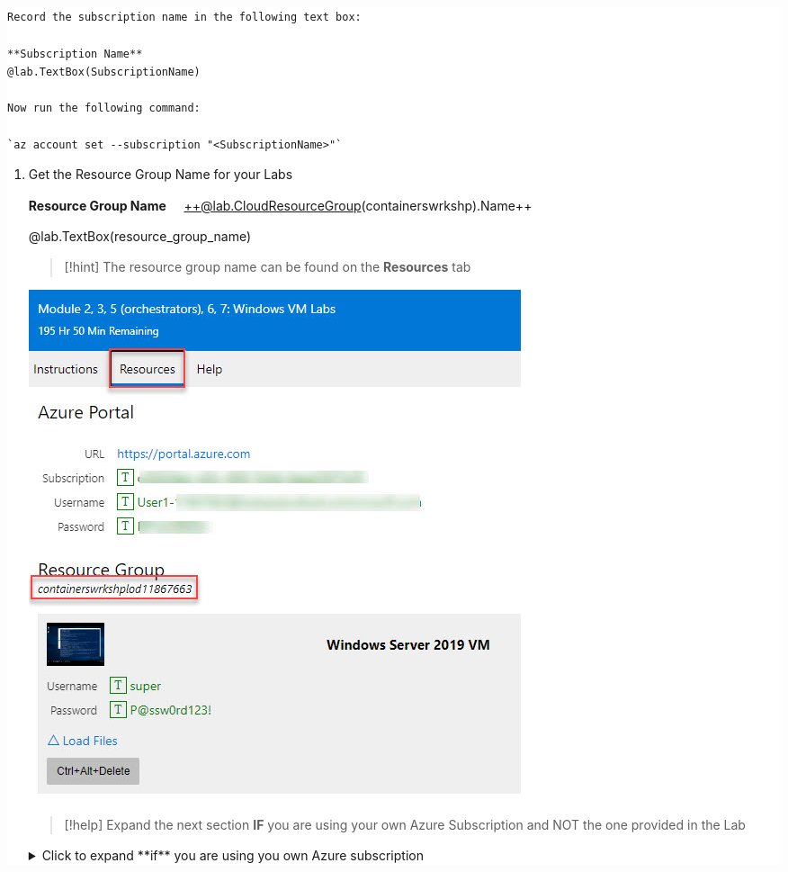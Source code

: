     Record the subscription name in the following text box:

    **Subscription Name**   
    @lab.TextBox(SubscriptionName)

    Now run the following command: 

    `az account set --subscription "<SubscriptionName>"`

1. Get the Resource Group Name for your Labs

    **Resource Group Name** &nbsp;&nbsp;&nbsp;&nbsp;++@lab.CloudResourceGroup(containerswrkshp).Name++

    @lab.TextBox(resource_group_name)

    > [!hint] The resource group name can be found on the **Resources** tab

    ![](content/getresourcegroupname.jpg)

    > [!help] Expand the next section **IF** you are using your own Azure Subscription and NOT the one provided in the Lab

    <details>
    <summary>Click to expand **if** you are using you own Azure subscription</summary>

    Run the following command to create a resource group: 

     ```az group create --name=<resource_group_name> --location=eastus ```
